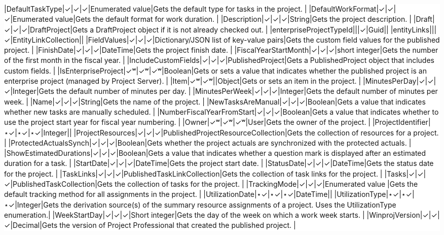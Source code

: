 |DefaultTaskType|&#x2713;|&#x2713;|&#x2713;|Enumerated value|Gets the default type for tasks in the project. |
|DefaultWorkFormat|&#x2713;|&#x2713;|&#x2713;|Enumerated value|Gets the default format for work duration. |
|Description|&#x2713;|&#x2713;|&#x2713;|String|Gets the project description. |
|Draft|&#x2713;|&#x2713;|&#x2713;|DraftProject|Gets a DraftProject object if it is not already checked out. |
|enterpriseProjectTypeId|||&#x2713;|Guid||
|entityLinks|||&#x2713;|EntityLinkCollection||
|FieldValues|&#x2713;|&#x2713;|&#x2713;|Dictionary/JSON list of key-value pairs|Gets the custom field values for the published project. |
|FinishDate|&#x2713;|&#x2713;|&#x2713;|DateTime|Gets the project finish date. |
|FiscalYearStartMonth|&#x2713;|&#x2713;|&#x2713;|short integer|Gets the number of the first month in the fiscal year. |
|IncludeCustomFields|&#x2713;|&#x2713;|&#x2713;|PublishedProject|Gets a PublishedProject object that includes custom fields. |
|IsEnterpriseProject|&#x2713;&#x02B7;|&#x2713;&#x02B7;|&#x2713;&#x02B7;|Boolean|Gets or sets a value that indicates whether the published project is an enterprise project (managed by Project Server). |
|Item|&#x2713;&#x02B7;|&#x2713;&#x02B7;||Object|Gets or sets an item in the project. |
|MinutesPerDay|&#x2713;|&#x2713;|&#x2713;|Integer|Gets the default number of minutes per day. |
|MinutesPerWeek|&#x2713;|&#x2713;|&#x2713;|Integer|Gets the default number of minutes per week. |
|Name|&#x2713;|&#x2713;|&#x2713;|String|Gets the name of the project. |
|NewTasksAreManual|&#x2713;|&#x2713;|&#x2713;|Boolean|Gets a value that indicates whether new tasks are manually scheduled. |
|NumberFiscalYearFromStart|&#x2713;|&#x2713;|&#x2713;|Boolean|Gets a value that indicates whether to use the project start year for fiscal year numbering. |
|Owner|&#x2713;&#x02B7;|&#x2713;&#x02B7;|&#x2713;&#x02B7;|User|Gets the owner of the project. |
|ProjectIdentifier|&#x22C6;&#x2713;|&#x22C6;&#x2713;|&#x22C6;&#x2713;|Integer||
|ProjectResources|&#x2713;|&#x2713;|&#x2713;|PublishedProjectResourceCollection|Gets the collection of resources for a project. |
|ProtectedActualsSynch|&#x2713;|&#x2713;|&#x2713;|Boolean|Gets whether the project actuals are synchronized with the protected actuals. |
|ShowEstimatedDurations|&#x2713;|&#x2713;|&#x2713;|Boolean|Gets a value that indicates whether a question mark is displayed after an estimated duration for a task. |
|StartDate|&#x2713;|&#x2713;|&#x2713;|DateTime|Gets the project start date. |
|StatusDate|&#x2713;|&#x2713;|&#x2713;|DateTime|Gets the status date for the project. |
|TaskLinks|&#x2713;|&#x2713;|&#x2713;|PublishedTaskLinkCollection|Gets the collection of task links for the project. |
|Tasks|&#x2713;|&#x2713;|&#x2713;|PublishedTaskCollection|Gets the collection of tasks for the project. |
|TrackingMode|&#x2713;|&#x2713;|&#x2713;|Enumerated value |Gets the default tracking method for all assignments in the project. |
|UtilizationDate|&#x22C6;&#x2713;|&#x22C6;&#x2713;|&#x22C6;&#x2713;|DateTime||
|UtilizationType|&#x22C6;&#x2713;|&#x22C6;&#x2713;|&#x22C6;&#x2713;|Integer|Gets the derivation source(s) of the summary resource assignments of a project. Uses the UtilizationType enumeration.|
|WeekStartDay|&#x2713;|&#x2713;|&#x2713;|Short integer|Gets the day of the week on which a work week starts. |
|WinprojVersion|&#x2713;|&#x2713;|&#x2713;|Decimal|Gets the version of Project Professional that created the published project. |
